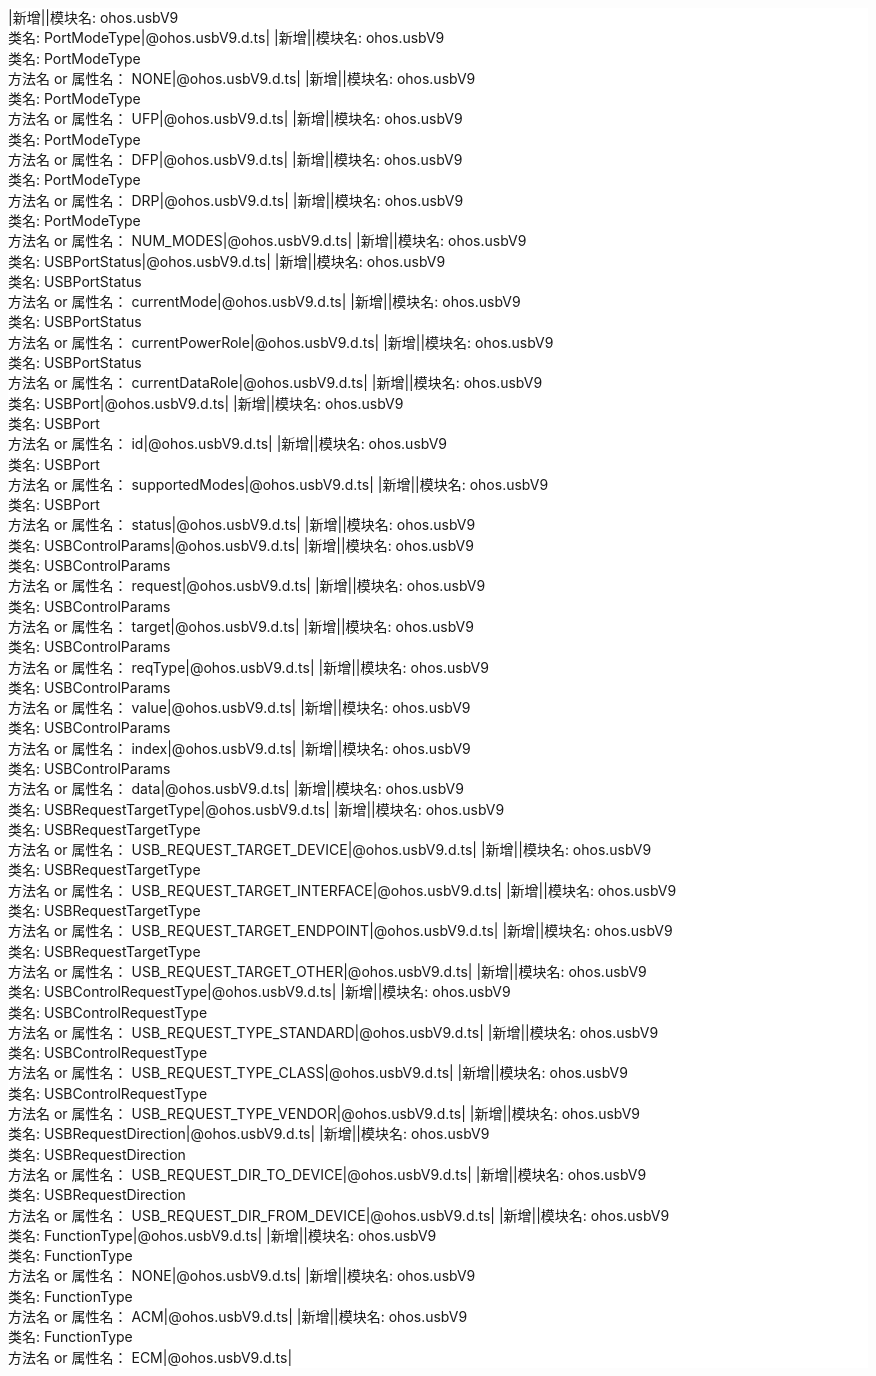 |新增||模块名: ohos.usbV9<br>类名: PortModeType|@ohos.usbV9.d.ts|
|新增||模块名: ohos.usbV9<br>类名: PortModeType<br>方法名 or 属性名： NONE|@ohos.usbV9.d.ts|
|新增||模块名: ohos.usbV9<br>类名: PortModeType<br>方法名 or 属性名： UFP|@ohos.usbV9.d.ts|
|新增||模块名: ohos.usbV9<br>类名: PortModeType<br>方法名 or 属性名： DFP|@ohos.usbV9.d.ts|
|新增||模块名: ohos.usbV9<br>类名: PortModeType<br>方法名 or 属性名： DRP|@ohos.usbV9.d.ts|
|新增||模块名: ohos.usbV9<br>类名: PortModeType<br>方法名 or 属性名： NUM_MODES|@ohos.usbV9.d.ts|
|新增||模块名: ohos.usbV9<br>类名: USBPortStatus|@ohos.usbV9.d.ts|
|新增||模块名: ohos.usbV9<br>类名: USBPortStatus<br>方法名 or 属性名： currentMode|@ohos.usbV9.d.ts|
|新增||模块名: ohos.usbV9<br>类名: USBPortStatus<br>方法名 or 属性名： currentPowerRole|@ohos.usbV9.d.ts|
|新增||模块名: ohos.usbV9<br>类名: USBPortStatus<br>方法名 or 属性名： currentDataRole|@ohos.usbV9.d.ts|
|新增||模块名: ohos.usbV9<br>类名: USBPort|@ohos.usbV9.d.ts|
|新增||模块名: ohos.usbV9<br>类名: USBPort<br>方法名 or 属性名： id|@ohos.usbV9.d.ts|
|新增||模块名: ohos.usbV9<br>类名: USBPort<br>方法名 or 属性名： supportedModes|@ohos.usbV9.d.ts|
|新增||模块名: ohos.usbV9<br>类名: USBPort<br>方法名 or 属性名： status|@ohos.usbV9.d.ts|
|新增||模块名: ohos.usbV9<br>类名: USBControlParams|@ohos.usbV9.d.ts|
|新增||模块名: ohos.usbV9<br>类名: USBControlParams<br>方法名 or 属性名： request|@ohos.usbV9.d.ts|
|新增||模块名: ohos.usbV9<br>类名: USBControlParams<br>方法名 or 属性名： target|@ohos.usbV9.d.ts|
|新增||模块名: ohos.usbV9<br>类名: USBControlParams<br>方法名 or 属性名： reqType|@ohos.usbV9.d.ts|
|新增||模块名: ohos.usbV9<br>类名: USBControlParams<br>方法名 or 属性名： value|@ohos.usbV9.d.ts|
|新增||模块名: ohos.usbV9<br>类名: USBControlParams<br>方法名 or 属性名： index|@ohos.usbV9.d.ts|
|新增||模块名: ohos.usbV9<br>类名: USBControlParams<br>方法名 or 属性名： data|@ohos.usbV9.d.ts|
|新增||模块名: ohos.usbV9<br>类名: USBRequestTargetType|@ohos.usbV9.d.ts|
|新增||模块名: ohos.usbV9<br>类名: USBRequestTargetType<br>方法名 or 属性名： USB_REQUEST_TARGET_DEVICE|@ohos.usbV9.d.ts|
|新增||模块名: ohos.usbV9<br>类名: USBRequestTargetType<br>方法名 or 属性名： USB_REQUEST_TARGET_INTERFACE|@ohos.usbV9.d.ts|
|新增||模块名: ohos.usbV9<br>类名: USBRequestTargetType<br>方法名 or 属性名： USB_REQUEST_TARGET_ENDPOINT|@ohos.usbV9.d.ts|
|新增||模块名: ohos.usbV9<br>类名: USBRequestTargetType<br>方法名 or 属性名： USB_REQUEST_TARGET_OTHER|@ohos.usbV9.d.ts|
|新增||模块名: ohos.usbV9<br>类名: USBControlRequestType|@ohos.usbV9.d.ts|
|新增||模块名: ohos.usbV9<br>类名: USBControlRequestType<br>方法名 or 属性名： USB_REQUEST_TYPE_STANDARD|@ohos.usbV9.d.ts|
|新增||模块名: ohos.usbV9<br>类名: USBControlRequestType<br>方法名 or 属性名： USB_REQUEST_TYPE_CLASS|@ohos.usbV9.d.ts|
|新增||模块名: ohos.usbV9<br>类名: USBControlRequestType<br>方法名 or 属性名： USB_REQUEST_TYPE_VENDOR|@ohos.usbV9.d.ts|
|新增||模块名: ohos.usbV9<br>类名: USBRequestDirection|@ohos.usbV9.d.ts|
|新增||模块名: ohos.usbV9<br>类名: USBRequestDirection<br>方法名 or 属性名： USB_REQUEST_DIR_TO_DEVICE|@ohos.usbV9.d.ts|
|新增||模块名: ohos.usbV9<br>类名: USBRequestDirection<br>方法名 or 属性名： USB_REQUEST_DIR_FROM_DEVICE|@ohos.usbV9.d.ts|
|新增||模块名: ohos.usbV9<br>类名: FunctionType|@ohos.usbV9.d.ts|
|新增||模块名: ohos.usbV9<br>类名: FunctionType<br>方法名 or 属性名： NONE|@ohos.usbV9.d.ts|
|新增||模块名: ohos.usbV9<br>类名: FunctionType<br>方法名 or 属性名： ACM|@ohos.usbV9.d.ts|
|新增||模块名: ohos.usbV9<br>类名: FunctionType<br>方法名 or 属性名： ECM|@ohos.usbV9.d.ts|